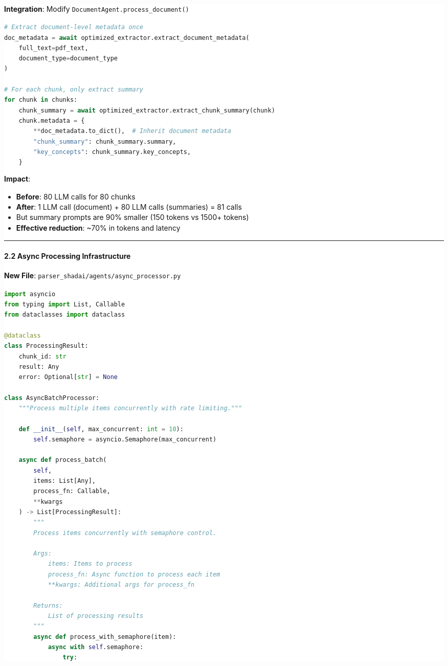 **Integration**: Modify `DocumentAgent.process_document()`
```python
# Extract document-level metadata once
doc_metadata = await optimized_extractor.extract_document_metadata(
    full_text=pdf_text,
    document_type=document_type
)

# For each chunk, only extract summary
for chunk in chunks:
    chunk_summary = await optimized_extractor.extract_chunk_summary(chunk)
    chunk.metadata = {
        **doc_metadata.to_dict(),  # Inherit document metadata
        "chunk_summary": chunk_summary.summary,
        "key_concepts": chunk_summary.key_concepts,
    }
```

**Impact**:
- **Before**: 80 LLM calls for 80 chunks
- **After**: 1 LLM call (document) + 80 LLM calls (summaries) = 81 calls
- But summary prompts are 90% smaller (150 tokens vs 1500+ tokens)
- **Effective reduction**: ~70% in tokens and latency

---

#### 2.2 Async Processing Infrastructure
**New File**: `parser_shadai/agents/async_processor.py`
```python
import asyncio
from typing import List, Callable
from dataclasses import dataclass

@dataclass
class ProcessingResult:
    chunk_id: str
    result: Any
    error: Optional[str] = None

class AsyncBatchProcessor:
    """Process multiple items concurrently with rate limiting."""

    def __init__(self, max_concurrent: int = 10):
        self.semaphore = asyncio.Semaphore(max_concurrent)

    async def process_batch(
        self,
        items: List[Any],
        process_fn: Callable,
        **kwargs
    ) -> List[ProcessingResult]:
        """
        Process items concurrently with semaphore control.

        Args:
            items: Items to process
            process_fn: Async function to process each item
            **kwargs: Additional args for process_fn

        Returns:
            List of processing results
        """
        async def process_with_semaphore(item):
            async with self.semaphore:
                try:
```